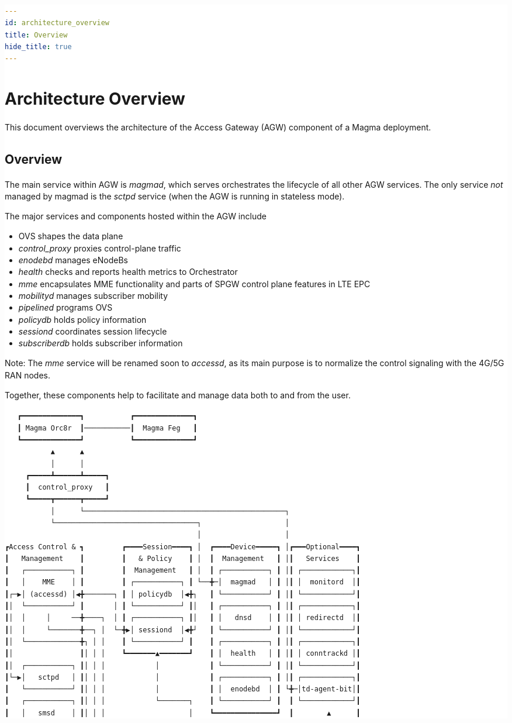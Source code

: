 ```yaml
---
id: architecture_overview
title: Overview
hide_title: true
---
```


# Architecture Overview

This document overviews the architecture of the Access Gateway (AGW) component of a Magma deployment.

## Overview

The main service within AGW is *magmad*, which serves orchestrates the lifecycle of all other AGW services. The only service *not* managed by magmad is the *sctpd* service (when the AGW is running in stateless mode).

The major services and components hosted within the AGW include

- OVS shapes the data plane
- *control_proxy* proxies control-plane traffic
- *enodebd* manages eNodeBs
- *health* checks and reports health metrics to Orchestrator
- *mme* encapsulates MME functionality and parts of SPGW control plane features in LTE EPC
- *mobilityd* manages subscriber mobility
- *pipelined* programs OVS
- *policydb* holds policy information
- *sessiond* coordinates session lifecycle
- *subscriberdb* holds subscriber information

Note: The *mme* service will be renamed soon to *accessd*, as its main purpose is to normalize the control signaling with the 4G/5G RAN nodes.

Together, these components help to facilitate and manage data both to and from the user.


```
   ┏━━━━━━━━━━━━━━┓           ┏━━━━━━━━━━━━━━┓
   ┃ Magma Orc8r  ┃───────────┃  Magma Feg   ┃
   ┗━━━━━━━━━━━━━━┛           ┗━━━━━━━━━━━━━━┛
           ▲      ▲
           │      │
     ┏━━━━━┻━━━━━━┻━━━━━┓
     ┃  control_proxy   ┃
     ┗━━━━━┳━━━━━━┳━━━━━┛
           │      └────────────────────────────────────────────────┐
           └──────────────────────────────────┐                    │
                                              │                    │
┏Access Control & ┓         ┏━━━━Session━━━━┓ │  ┏━━━━Device━━━━━┓ │┏━━━Optional━━━━┓
┃   Management    ┃         ┃   & Policy    ┃ │  ┃  Management   ┃ │┃   Services    ┃
┃   ┌───────────┐ ┃         ┃  Management   ┃ │  ┃ ┌───────────┐ ┃ │┃ ┌────────────┐┃
┃   │    MME    │ ┃         ┃ ┌───────────┐ ┃ └──╋─│  magmad   │ ┃ │┃ │  monitord  │┃
┃┌─▶│ (accessd) │◀╋───────┐ ┃ │ policydb  │◀╋┐   ┃ └───────────┘ ┃ │┃ └────────────┘┃
┃│  └───────────┘ ┃       │ ┃ └───────────┘ ┃│   ┃ ┌───────────┐ ┃ │┃ ┌────────────┐┃
┃│  │     │     ──╋────┐  │ ┃ ┌───────────┐ ┃│   ┃ │   dnsd    │ ┃ │┃ │ redirectd  │┃
┃│  │     └───────╋──┐ │  └─╋▶│ sessiond  │◀╋┘   ┃ └───────────┘ ┃ │┃ └────────────┘┃
┃│  └─────────────╋┐ │ │    ┃ └───────────┘ ┃    ┃ ┌───────────┐ ┃ │┃ ┌────────────┐┃
┃│                ┃│ │ │    ┗━━━━━━━▲━━━━━━━┛    ┃ │  health   │ ┃ │┃ │ conntrackd │┃
┃│  ┌───────────┐ ┃│ │ │            │            ┃ └───────────┘ ┃ │┃ └────────────┘┃
┃└─▶│   sctpd   │ ┃│ │ │            │            ┃ ┌───────────┐ ┃ │┃ ┌────────────┐┃
┃   └───────────┘ ┃│ │ │            │            ┃ │  enodebd  │ ┃ └╋─│td-agent-bit│┃
┃   ┌───────────┐ ┃│ │ │            └───────┐    ┃ └───────────┘ ┃  ┃ └────────────┘┃
┃   │   smsd    │ ┃│ │ │                    │    ┗━━━━━━━━━━━━━━━┛  ┃        ▲      ┃
```